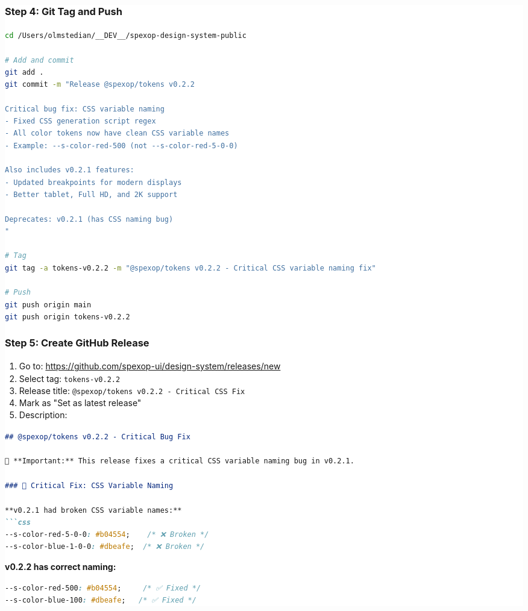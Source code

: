 ### Step 4: Git Tag and Push

```bash
cd /Users/olmstedian/__DEV__/spexop-design-system-public

# Add and commit
git add .
git commit -m "Release @spexop/tokens v0.2.2

Critical bug fix: CSS variable naming
- Fixed CSS generation script regex
- All color tokens now have clean CSS variable names
- Example: --s-color-red-500 (not --s-color-red-5-0-0)

Also includes v0.2.1 features:
- Updated breakpoints for modern displays
- Better tablet, Full HD, and 2K support

Deprecates: v0.2.1 (has CSS naming bug)
"

# Tag
git tag -a tokens-v0.2.2 -m "@spexop/tokens v0.2.2 - Critical CSS variable naming fix"

# Push
git push origin main
git push origin tokens-v0.2.2
```

### Step 5: Create GitHub Release

1. Go to: <https://github.com/spexop-ui/design-system/releases/new>
2. Select tag: `tokens-v0.2.2`
3. Release title: `@spexop/tokens v0.2.2 - Critical CSS Fix`
4. Mark as "Set as latest release"
5. Description:

```markdown
## @spexop/tokens v0.2.2 - Critical Bug Fix

🚨 **Important:** This release fixes a critical CSS variable naming bug in v0.2.1.

### 🐛 Critical Fix: CSS Variable Naming

**v0.2.1 had broken CSS variable names:**
```css
--s-color-red-5-0-0: #b04554;    /* ❌ Broken */
--s-color-blue-1-0-0: #dbeafe;  /* ❌ Broken */
```

**v0.2.2 has correct naming:**

```css
--s-color-red-500: #b04554;     /* ✅ Fixed */
--s-color-blue-100: #dbeafe;   /* ✅ Fixed */
```

